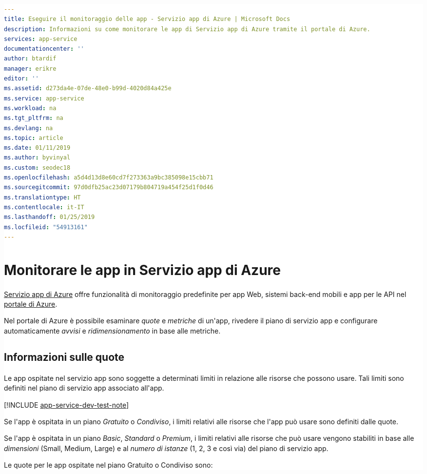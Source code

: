```yaml
---
title: Eseguire il monitoraggio delle app - Servizio app di Azure | Microsoft Docs
description: Informazioni su come monitorare le app di Servizio app di Azure tramite il portale di Azure.
services: app-service
documentationcenter: ''
author: btardif
manager: erikre
editor: ''
ms.assetid: d273da4e-07de-48e0-b99d-4020d84a425e
ms.service: app-service
ms.workload: na
ms.tgt_pltfrm: na
ms.devlang: na
ms.topic: article
ms.date: 01/11/2019
ms.author: byvinyal
ms.custom: seodec18
ms.openlocfilehash: a5d4d13d8e60cd7f273363a9bc385098e15cbb71
ms.sourcegitcommit: 97d0dfb25ac23d07179b804719a454f25d1f0d46
ms.translationtype: HT
ms.contentlocale: it-IT
ms.lasthandoff: 01/25/2019
ms.locfileid: "54913161"
---
```

# <a name="monitor-apps-in-azure-app-service"></a>Monitorare le app in Servizio app di Azure
[Servizio app di Azure](https://go.microsoft.com/fwlink/?LinkId=529714) offre funzionalità di monitoraggio predefinite per app Web, sistemi back-end mobili e app per le API nel [portale di Azure](https://portal.azure.com).

Nel portale di Azure è possibile esaminare *quote* e *metriche* di un'app, rivedere il piano di servizio app e configurare automaticamente *avvisi* e *ridimensionamento* in base alle metriche.

## <a name="understand-quotas"></a>Informazioni sulle quote

Le app ospitate nel servizio app sono soggette a determinati limiti in relazione alle risorse che possono usare. Tali limiti sono definiti nel piano di servizio app associato all'app.

[!INCLUDE [app-service-dev-test-note](../../includes/app-service-dev-test-note.md)]

Se l'app è ospitata in un piano *Gratuito* o *Condiviso*, i limiti relativi alle risorse che l'app può usare sono definiti dalle quote.

Se l'app è ospitata in un piano *Basic*, *Standard* o *Premium*, i limiti relativi alle risorse che può usare vengono stabiliti in base alle *dimensioni* (Small, Medium, Large) e al *numero di istanze* (1, 2, 3 e così via) del piano di servizio app.

Le quote per le app ospitate nel piano Gratuito o Condiviso sono:
